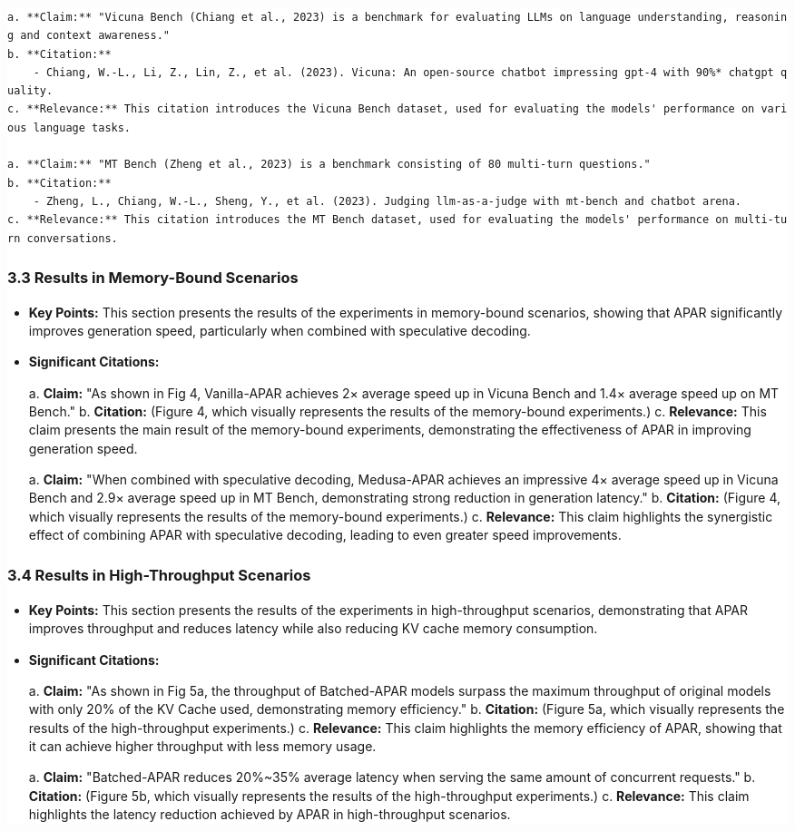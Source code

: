     a. **Claim:** "Vicuna Bench (Chiang et al., 2023) is a benchmark for evaluating LLMs on language understanding, reasoning and context awareness."
    b. **Citation:** 
        - Chiang, W.-L., Li, Z., Lin, Z., et al. (2023). Vicuna: An open-source chatbot impressing gpt-4 with 90%* chatgpt quality.
    c. **Relevance:** This citation introduces the Vicuna Bench dataset, used for evaluating the models' performance on various language tasks.

    a. **Claim:** "MT Bench (Zheng et al., 2023) is a benchmark consisting of 80 multi-turn questions."
    b. **Citation:** 
        - Zheng, L., Chiang, W.-L., Sheng, Y., et al. (2023). Judging llm-as-a-judge with mt-bench and chatbot arena.
    c. **Relevance:** This citation introduces the MT Bench dataset, used for evaluating the models' performance on multi-turn conversations.


### 3.3 Results in Memory-Bound Scenarios

- **Key Points:** This section presents the results of the experiments in memory-bound scenarios, showing that APAR significantly improves generation speed, particularly when combined with speculative decoding.
- **Significant Citations:**

    a. **Claim:** "As shown in Fig 4, Vanilla-APAR achieves 2× average speed up in Vicuna Bench and 1.4× average speed up on MT Bench."
    b. **Citation:** (Figure 4, which visually represents the results of the memory-bound experiments.)
    c. **Relevance:** This claim presents the main result of the memory-bound experiments, demonstrating the effectiveness of APAR in improving generation speed.

    a. **Claim:** "When combined with speculative decoding, Medusa-APAR achieves an impressive 4× average speed up in Vicuna Bench and 2.9× average speed up in MT Bench, demonstrating strong reduction in generation latency."
    b. **Citation:** (Figure 4, which visually represents the results of the memory-bound experiments.)
    c. **Relevance:** This claim highlights the synergistic effect of combining APAR with speculative decoding, leading to even greater speed improvements.


### 3.4 Results in High-Throughput Scenarios

- **Key Points:** This section presents the results of the experiments in high-throughput scenarios, demonstrating that APAR improves throughput and reduces latency while also reducing KV cache memory consumption.
- **Significant Citations:**

    a. **Claim:** "As shown in Fig 5a, the throughput of Batched-APAR models surpass the maximum throughput of original models with only 20% of the KV Cache used, demonstrating memory efficiency."
    b. **Citation:** (Figure 5a, which visually represents the results of the high-throughput experiments.)
    c. **Relevance:** This claim highlights the memory efficiency of APAR, showing that it can achieve higher throughput with less memory usage.

    a. **Claim:** "Batched-APAR reduces 20%~35% average latency when serving the same amount of concurrent requests."
    b. **Citation:** (Figure 5b, which visually represents the results of the high-throughput experiments.)
    c. **Relevance:** This claim highlights the latency reduction achieved by APAR in high-throughput scenarios.
